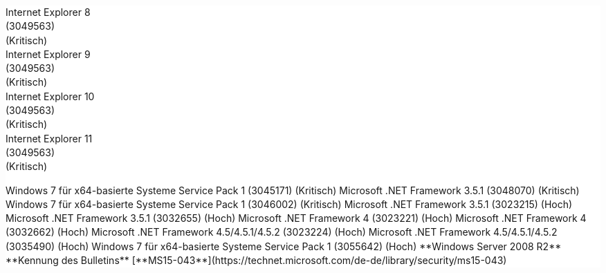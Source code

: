 Internet Explorer 8  
(3049563)  
(Kritisch)  
Internet Explorer 9  
(3049563)  
(Kritisch)  
Internet Explorer 10  
(3049563)  
(Kritisch)  
Internet Explorer 11  
(3049563)  
(Kritisch)
</td>
<td style="border:1px solid black;">
Windows 7 für x64-basierte Systeme Service Pack 1  
(3045171)  
(Kritisch)  
Microsoft .NET Framework 3.5.1  
(3048070)  
(Kritisch)
</td>
<td style="border:1px solid black;">
Windows 7 für x64-basierte Systeme Service Pack 1  
(3046002)  
(Kritisch)
</td>
<td style="border:1px solid black;">
Microsoft .NET Framework 3.5.1  
(3023215)  
(Hoch)  
Microsoft .NET Framework 3.5.1  
(3032655)  
(Hoch)  
Microsoft .NET Framework 4  
(3023221)  
(Hoch)  
Microsoft .NET Framework 4  
(3032662)  
(Hoch)  
Microsoft .NET Framework 4.5/4.5.1/4.5.2  
(3023224)  
(Hoch)  
Microsoft .NET Framework 4.5/4.5.1/4.5.2  
(3035490)  
(Hoch)
</td>
<td style="border:1px solid black;">
Windows 7 für x64-basierte Systeme Service Pack 1  
(3055642)  
(Hoch)
</td>
</tr>
<tr>
<td style="border:1px solid black;" colspan="6">
**Windows Server 2008 R2**
</td>
</tr>
<tr>
<td style="border:1px solid black;">
**Kennung des Bulletins**
</td>
<td style="border:1px solid black;">
[**MS15-043**](https://technet.microsoft.com/de-de/library/security/ms15-043)
</td>